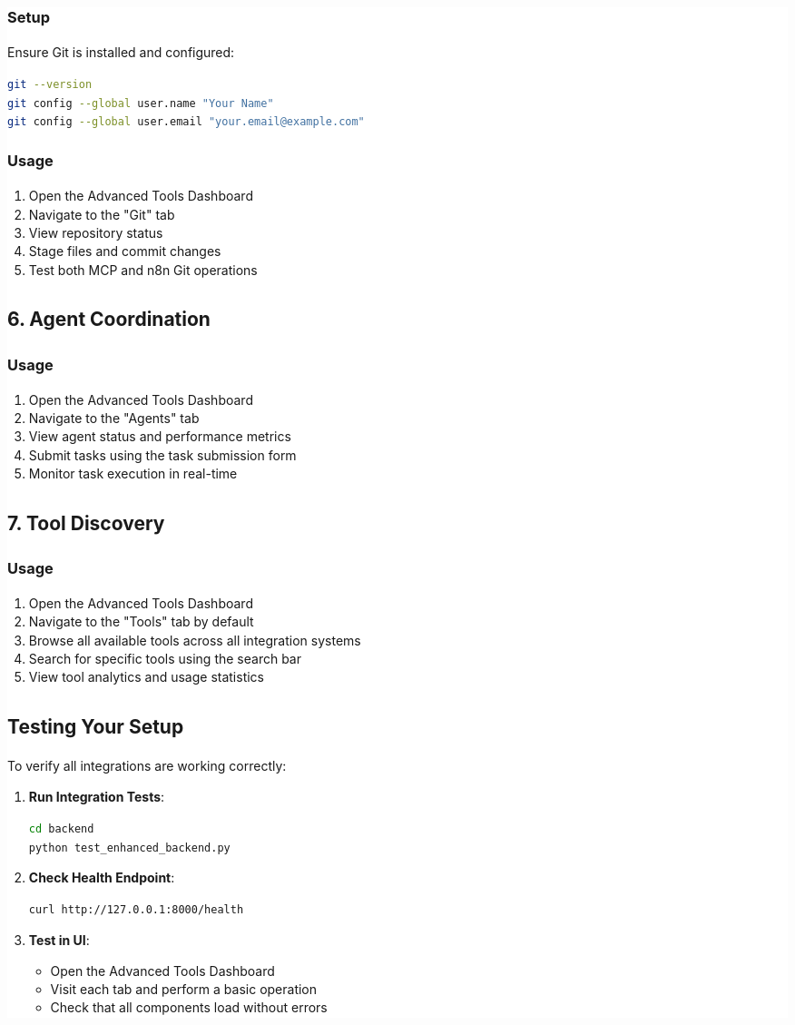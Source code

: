 ### Setup
Ensure Git is installed and configured:
```bash
git --version
git config --global user.name "Your Name"
git config --global user.email "your.email@example.com"
```

### Usage
1. Open the Advanced Tools Dashboard
2. Navigate to the "Git" tab
3. View repository status
4. Stage files and commit changes
5. Test both MCP and n8n Git operations

## 6. Agent Coordination

### Usage
1. Open the Advanced Tools Dashboard
2. Navigate to the "Agents" tab
3. View agent status and performance metrics
4. Submit tasks using the task submission form
5. Monitor task execution in real-time

## 7. Tool Discovery

### Usage
1. Open the Advanced Tools Dashboard
2. Navigate to the "Tools" tab by default
3. Browse all available tools across all integration systems
4. Search for specific tools using the search bar
5. View tool analytics and usage statistics

## Testing Your Setup

To verify all integrations are working correctly:

1. **Run Integration Tests**:
   ```bash
   cd backend
   python test_enhanced_backend.py
   ```

2. **Check Health Endpoint**:
   ```bash
   curl http://127.0.0.1:8000/health
   ```

3. **Test in UI**:
   - Open the Advanced Tools Dashboard
   - Visit each tab and perform a basic operation
   - Check that all components load without errors
